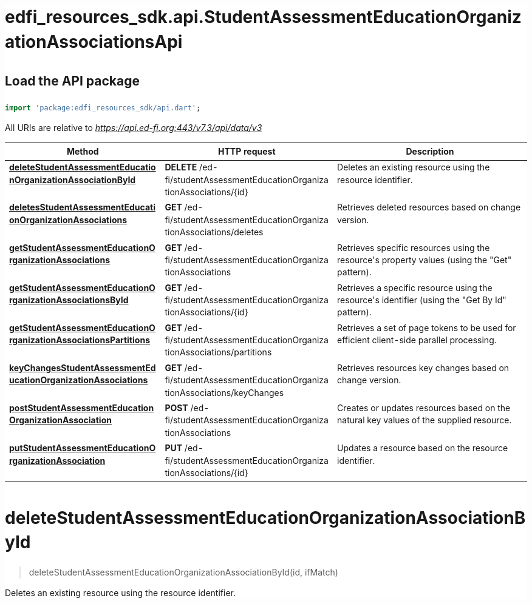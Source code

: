 # edfi_resources_sdk.api.StudentAssessmentEducationOrganizationAssociationsApi

## Load the API package
```dart
import 'package:edfi_resources_sdk/api.dart';
```

All URIs are relative to *https://api.ed-fi.org:443/v7.3/api/data/v3*

Method | HTTP request | Description
------------- | ------------- | -------------
[**deleteStudentAssessmentEducationOrganizationAssociationById**](StudentAssessmentEducationOrganizationAssociationsApi.md#deletestudentassessmenteducationorganizationassociationbyid) | **DELETE** /ed-fi/studentAssessmentEducationOrganizationAssociations/{id} | Deletes an existing resource using the resource identifier.
[**deletesStudentAssessmentEducationOrganizationAssociations**](StudentAssessmentEducationOrganizationAssociationsApi.md#deletesstudentassessmenteducationorganizationassociations) | **GET** /ed-fi/studentAssessmentEducationOrganizationAssociations/deletes | Retrieves deleted resources based on change version.
[**getStudentAssessmentEducationOrganizationAssociations**](StudentAssessmentEducationOrganizationAssociationsApi.md#getstudentassessmenteducationorganizationassociations) | **GET** /ed-fi/studentAssessmentEducationOrganizationAssociations | Retrieves specific resources using the resource's property values (using the \"Get\" pattern).
[**getStudentAssessmentEducationOrganizationAssociationsById**](StudentAssessmentEducationOrganizationAssociationsApi.md#getstudentassessmenteducationorganizationassociationsbyid) | **GET** /ed-fi/studentAssessmentEducationOrganizationAssociations/{id} | Retrieves a specific resource using the resource's identifier (using the \"Get By Id\" pattern).
[**getStudentAssessmentEducationOrganizationAssociationsPartitions**](StudentAssessmentEducationOrganizationAssociationsApi.md#getstudentassessmenteducationorganizationassociationspartitions) | **GET** /ed-fi/studentAssessmentEducationOrganizationAssociations/partitions | Retrieves a set of page tokens to be used for efficient client-side parallel processing.
[**keyChangesStudentAssessmentEducationOrganizationAssociations**](StudentAssessmentEducationOrganizationAssociationsApi.md#keychangesstudentassessmenteducationorganizationassociations) | **GET** /ed-fi/studentAssessmentEducationOrganizationAssociations/keyChanges | Retrieves resources key changes based on change version.
[**postStudentAssessmentEducationOrganizationAssociation**](StudentAssessmentEducationOrganizationAssociationsApi.md#poststudentassessmenteducationorganizationassociation) | **POST** /ed-fi/studentAssessmentEducationOrganizationAssociations | Creates or updates resources based on the natural key values of the supplied resource.
[**putStudentAssessmentEducationOrganizationAssociation**](StudentAssessmentEducationOrganizationAssociationsApi.md#putstudentassessmenteducationorganizationassociation) | **PUT** /ed-fi/studentAssessmentEducationOrganizationAssociations/{id} | Updates a resource based on the resource identifier.


# **deleteStudentAssessmentEducationOrganizationAssociationById**
> deleteStudentAssessmentEducationOrganizationAssociationById(id, ifMatch)

Deletes an existing resource using the resource identifier.

